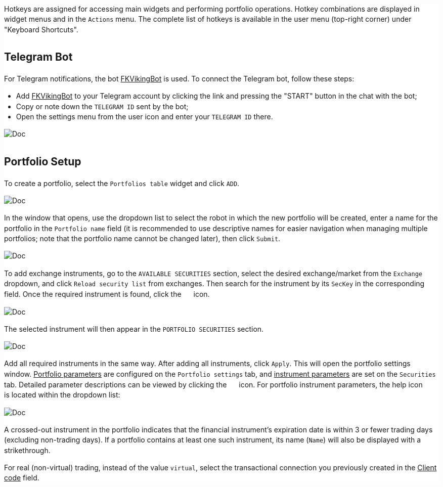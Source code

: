 Hotkeys are assigned for accessing main widgets and performing portfolio operations. Hotkey combinations are displayed in widget menus and in the `Actions` menu.
The complete list of hotkeys is available in the user menu (top-right corner) under "Keyboard Shortcuts".


## Telegram Bot <Anchor :ids="['telegram-bot']" />

For Telegram notifications, the bot [FKVikingBot](https://t.me/FKVikingBot) is used. To connect the Telegram bot, follow these steps:

- Add [FKVikingBot](https://t.me/FKVikingBot) to your Telegram account by clicking the link and pressing the "START" button in the chat with the bot;
- Copy or note down the `TELEGRAM ID` sent by the bot;
- Open the settings menu from the user icon and enter your `TELEGRAM ID` there.


![Doc](@images/telegram.png)


## Portfolio Setup <Anchor :ids="['portfolio_add']" />

To create a portfolio, select the `Portfolios table` widget and click `ADD`.

![Doc](@images/3.3_1_1.jpg)

In the window that opens, use the dropdown list to select the robot in which the new portfolio will be created, enter a name for the portfolio in the `Portfolio name` field (it is recommended to use descriptive names for easier navigation when managing multiple portfolios; note that the portfolio name cannot be changed later), then click `Submit`.

![Doc](@images/3.3_1_2.jpg)

To add exchange instruments, go to the `AVAILABLE SECURITIES` section, select the desired exchange/market from the `Exchange` dropdown, and click `Reload security list` from exchanges. Then search for the instrument by its `SecKey` in the corresponding field. Once the required instrument is found, click the <img src="@images/icons/plus.svg" width="16" height="16"/> icon.

![Doc](@images/3.3_1_3.jpg)

The selected instrument will then appear in the `PORTFOLIO SECURITIES` section.

![Doc](@images/3.3_1_4.jpg)

Add all required instruments in the same way. After adding all instruments, click `Apply`. 
This will open the portfolio settings window. [Portfolio parameters](params-description.md#p) are configured on the `Portfolio settings` tab, and [instrument parameters](params-description.md#portfolio-instrument-parameters) are set on the `Securities` tab. Detailed parameter descriptions can be viewed by clicking the <img src="@images/icons/help.svg" width="16" height="16"/> icon. For portfolio instrument parameters, the help icon <img src="@images/icons/help.svg" width="16" height="16"/> is located within the dropdown list: 

![Doc](@images/3.3_1_5.jpg)
 
A crossed-out instrument in the portfolio indicates that the financial instrument’s expiration date is within 3 or fewer trading days (excluding non-trading days). If a portfolio contains at least one such instrument, its name (`Name`) will also be displayed with a strikethrough.

For real (non-virtual) trading, instead of the value `virtual`, select the transactional connection you previously created in the [Client code](params-description.md#s.client_code) field.
